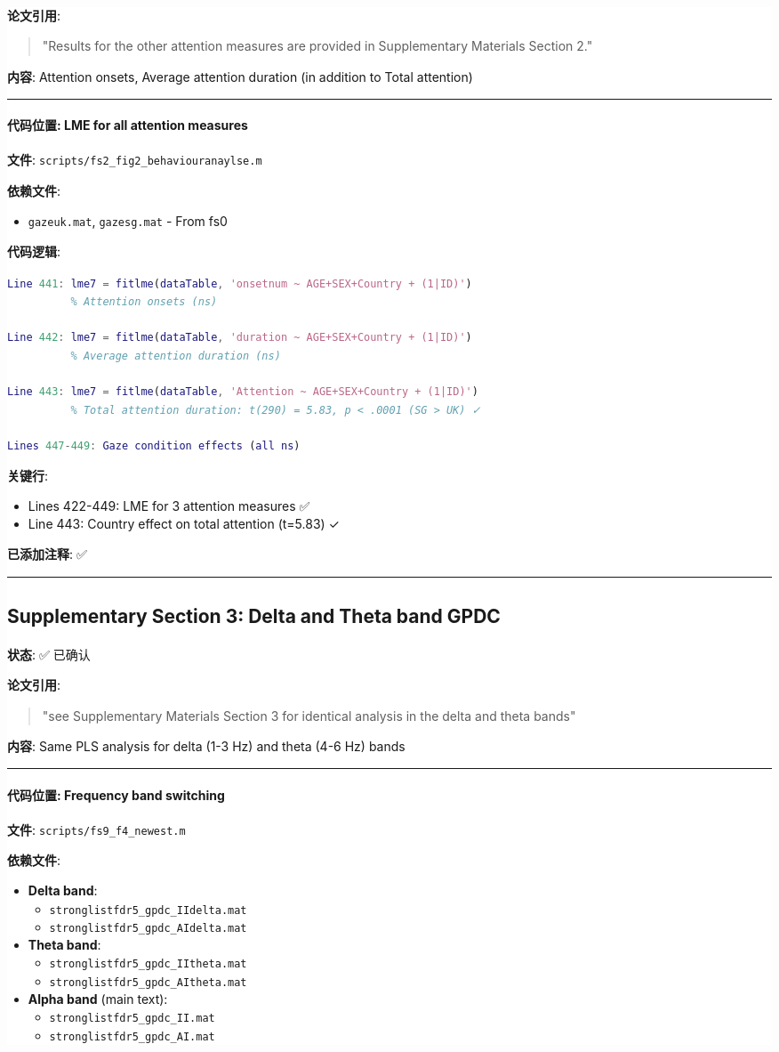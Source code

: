 **论文引用**:
> "Results for the other attention measures are provided in Supplementary Materials Section 2."

**内容**: Attention onsets, Average attention duration (in addition to Total attention)

---

#### 代码位置: LME for all attention measures

**文件**: `scripts/fs2_fig2_behaviouranaylse.m`

**依赖文件**:
- `gazeuk.mat`, `gazesg.mat` - From fs0

**代码逻辑**:
```matlab
Line 441: lme7 = fitlme(dataTable, 'onsetnum ~ AGE+SEX+Country + (1|ID)')
          % Attention onsets (ns)

Line 442: lme7 = fitlme(dataTable, 'duration ~ AGE+SEX+Country + (1|ID)')
          % Average attention duration (ns)

Line 443: lme7 = fitlme(dataTable, 'Attention ~ AGE+SEX+Country + (1|ID)')
          % Total attention duration: t(290) = 5.83, p < .0001 (SG > UK) ✓

Lines 447-449: Gaze condition effects (all ns)
```

**关键行**:
- Lines 422-449: LME for 3 attention measures ✅
- Line 443: Country effect on total attention (t=5.83) ✓

**已添加注释**: ✅

---

## Supplementary Section 3: Delta and Theta band GPDC
**状态**: ✅ 已确认

**论文引用**:
> "see Supplementary Materials Section 3 for identical analysis in the delta and theta bands"

**内容**: Same PLS analysis for delta (1-3 Hz) and theta (4-6 Hz) bands

---

#### 代码位置: Frequency band switching

**文件**: `scripts/fs9_f4_newest.m`

**依赖文件**:
- **Delta band**:
  - `stronglistfdr5_gpdc_IIdelta.mat`
  - `stronglistfdr5_gpdc_AIdelta.mat`
- **Theta band**:
  - `stronglistfdr5_gpdc_IItheta.mat`
  - `stronglistfdr5_gpdc_AItheta.mat`
- **Alpha band** (main text):
  - `stronglistfdr5_gpdc_II.mat`
  - `stronglistfdr5_gpdc_AI.mat`
